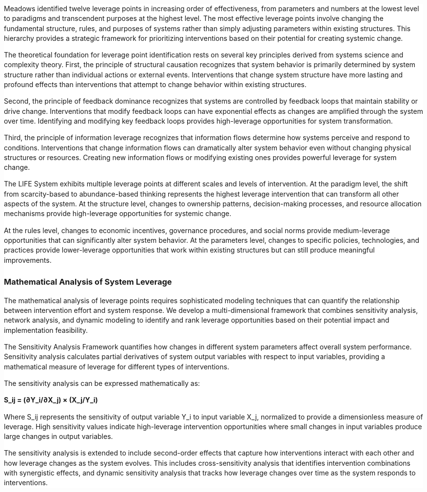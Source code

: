 Meadows identified twelve leverage points in increasing order of effectiveness, from parameters and numbers at the lowest level to paradigms and transcendent purposes at the highest level. The most effective leverage points involve changing the fundamental structure, rules, and purposes of systems rather than simply adjusting parameters within existing structures. This hierarchy provides a strategic framework for prioritizing interventions based on their potential for creating systemic change.

The theoretical foundation for leverage point identification rests on several key principles derived from systems science and complexity theory. First, the principle of structural causation recognizes that system behavior is primarily determined by system structure rather than individual actions or external events. Interventions that change system structure have more lasting and profound effects than interventions that attempt to change behavior within existing structures.

Second, the principle of feedback dominance recognizes that systems are controlled by feedback loops that maintain stability or drive change. Interventions that modify feedback loops can have exponential effects as changes are amplified through the system over time. Identifying and modifying key feedback loops provides high-leverage opportunities for system transformation.

Third, the principle of information leverage recognizes that information flows determine how systems perceive and respond to conditions. Interventions that change information flows can dramatically alter system behavior even without changing physical structures or resources. Creating new information flows or modifying existing ones provides powerful leverage for system change.

The LIFE System exhibits multiple leverage points at different scales and levels of intervention. At the paradigm level, the shift from scarcity-based to abundance-based thinking represents the highest leverage intervention that can transform all other aspects of the system. At the structure level, changes to ownership patterns, decision-making processes, and resource allocation mechanisms provide high-leverage opportunities for systemic change.

At the rules level, changes to economic incentives, governance procedures, and social norms provide medium-leverage opportunities that can significantly alter system behavior. At the parameters level, changes to specific policies, technologies, and practices provide lower-leverage opportunities that work within existing structures but can still produce meaningful improvements.

### Mathematical Analysis of System Leverage

The mathematical analysis of leverage points requires sophisticated modeling techniques that can quantify the relationship between intervention effort and system response. We develop a multi-dimensional framework that combines sensitivity analysis, network analysis, and dynamic modeling to identify and rank leverage opportunities based on their potential impact and implementation feasibility.

The Sensitivity Analysis Framework quantifies how changes in different system parameters affect overall system performance. Sensitivity analysis calculates partial derivatives of system output variables with respect to input variables, providing a mathematical measure of leverage for different types of interventions.

The sensitivity analysis can be expressed mathematically as:

**S_ij = (∂Y_i/∂X_j) × (X_j/Y_i)**

Where S_ij represents the sensitivity of output variable Y_i to input variable X_j, normalized to provide a dimensionless measure of leverage. High sensitivity values indicate high-leverage intervention opportunities where small changes in input variables produce large changes in output variables.

The sensitivity analysis is extended to include second-order effects that capture how interventions interact with each other and how leverage changes as the system evolves. This includes cross-sensitivity analysis that identifies intervention combinations with synergistic effects, and dynamic sensitivity analysis that tracks how leverage changes over time as the system responds to interventions.
